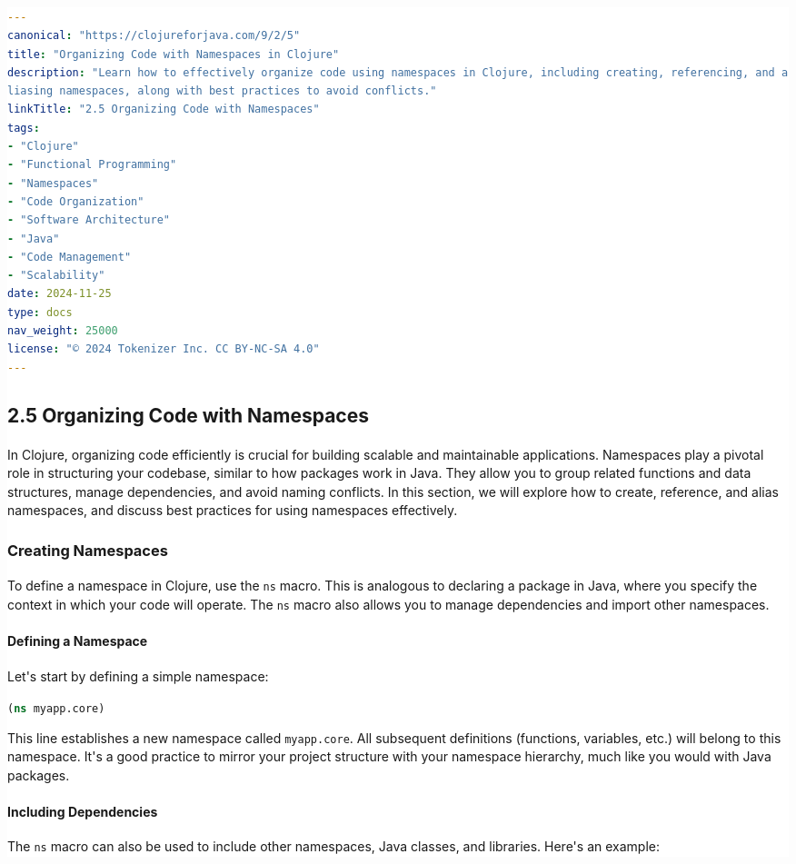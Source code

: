 ```yaml
---
canonical: "https://clojureforjava.com/9/2/5"
title: "Organizing Code with Namespaces in Clojure"
description: "Learn how to effectively organize code using namespaces in Clojure, including creating, referencing, and aliasing namespaces, along with best practices to avoid conflicts."
linkTitle: "2.5 Organizing Code with Namespaces"
tags:
- "Clojure"
- "Functional Programming"
- "Namespaces"
- "Code Organization"
- "Software Architecture"
- "Java"
- "Code Management"
- "Scalability"
date: 2024-11-25
type: docs
nav_weight: 25000
license: "© 2024 Tokenizer Inc. CC BY-NC-SA 4.0"
---
```


## 2.5 Organizing Code with Namespaces

In Clojure, organizing code efficiently is crucial for building scalable and maintainable applications. Namespaces play a pivotal role in structuring your codebase, similar to how packages work in Java. They allow you to group related functions and data structures, manage dependencies, and avoid naming conflicts. In this section, we will explore how to create, reference, and alias namespaces, and discuss best practices for using namespaces effectively.

### Creating Namespaces

To define a namespace in Clojure, use the `ns` macro. This is analogous to declaring a package in Java, where you specify the context in which your code will operate. The `ns` macro also allows you to manage dependencies and import other namespaces.

#### Defining a Namespace

Let's start by defining a simple namespace:

```clojure
(ns myapp.core)
```

This line establishes a new namespace called `myapp.core`. All subsequent definitions (functions, variables, etc.) will belong to this namespace. It's a good practice to mirror your project structure with your namespace hierarchy, much like you would with Java packages.

#### Including Dependencies

The `ns` macro can also be used to include other namespaces, Java classes, and libraries. Here's an example:
